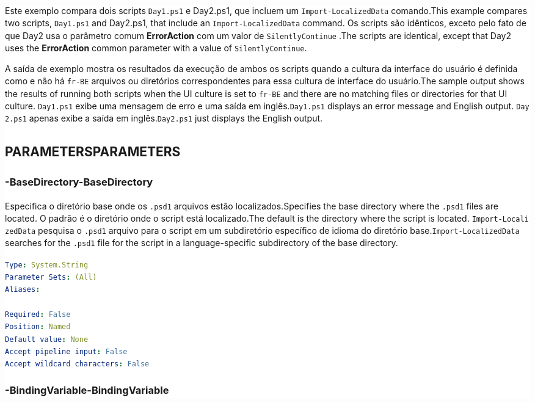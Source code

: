 <span data-ttu-id="800f1-152">Este exemplo compara dois scripts `Day1.ps1` e Day2.ps1, que incluem um `Import-LocalizedData` comando.</span><span class="sxs-lookup"><span data-stu-id="800f1-152">This example compares two scripts, `Day1.ps1` and Day2.ps1, that include an `Import-LocalizedData` command.</span></span> <span data-ttu-id="800f1-153">Os scripts são idênticos, exceto pelo fato de que Day2 usa o parâmetro comum **ErrorAction** com um valor de `SilentlyContinue` .</span><span class="sxs-lookup"><span data-stu-id="800f1-153">The scripts are identical, except that Day2 uses the **ErrorAction** common parameter with a value of `SilentlyContinue`.</span></span>

<span data-ttu-id="800f1-154">A saída de exemplo mostra os resultados da execução de ambos os scripts quando a cultura da interface do usuário é definida como e não há `fr-BE` arquivos ou diretórios correspondentes para essa cultura de interface do usuário.</span><span class="sxs-lookup"><span data-stu-id="800f1-154">The sample output shows the results of running both scripts when the UI culture is set to `fr-BE` and there are no matching files or directories for that UI culture.</span></span> <span data-ttu-id="800f1-155">`Day1.ps1` exibe uma mensagem de erro e uma saída em inglês.</span><span class="sxs-lookup"><span data-stu-id="800f1-155">`Day1.ps1` displays an error message and English output.</span></span> <span data-ttu-id="800f1-156">`Day2.ps1` apenas exibe a saída em inglês.</span><span class="sxs-lookup"><span data-stu-id="800f1-156">`Day2.ps1` just displays the English output.</span></span>

## <span data-ttu-id="800f1-157">PARAMETERS</span><span class="sxs-lookup"><span data-stu-id="800f1-157">PARAMETERS</span></span>

### <span data-ttu-id="800f1-158">-BaseDirectory</span><span class="sxs-lookup"><span data-stu-id="800f1-158">-BaseDirectory</span></span>

<span data-ttu-id="800f1-159">Especifica o diretório base onde os `.psd1` arquivos estão localizados.</span><span class="sxs-lookup"><span data-stu-id="800f1-159">Specifies the base directory where the `.psd1` files are located.</span></span> <span data-ttu-id="800f1-160">O padrão é o diretório onde o script está localizado.</span><span class="sxs-lookup"><span data-stu-id="800f1-160">The default is the directory where the script is located.</span></span> <span data-ttu-id="800f1-161">`Import-LocalizedData` pesquisa o `.psd1` arquivo para o script em um subdiretório específico de idioma do diretório base.</span><span class="sxs-lookup"><span data-stu-id="800f1-161">`Import-LocalizedData` searches for the `.psd1` file for the script in a language-specific subdirectory of the base directory.</span></span>

```yaml
Type: System.String
Parameter Sets: (All)
Aliases:

Required: False
Position: Named
Default value: None
Accept pipeline input: False
Accept wildcard characters: False
```

### <span data-ttu-id="800f1-162">-BindingVariable</span><span class="sxs-lookup"><span data-stu-id="800f1-162">-BindingVariable</span></span>
